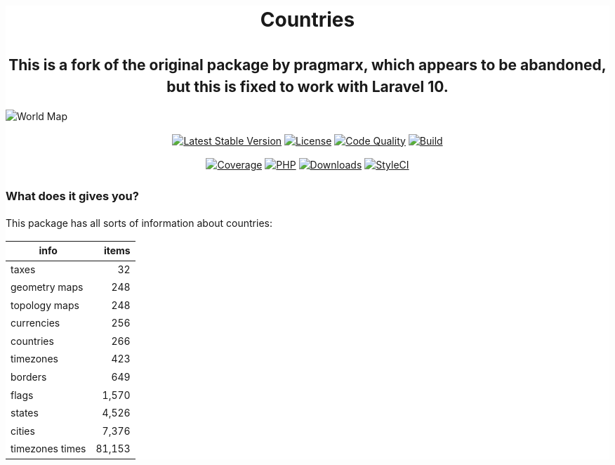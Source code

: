 <h1 align="center">
    Countries
</h1>

<h2 align="center">
This is a fork of the original package by pragmarx, which appears to be abandoned, but this is fixed to work with Laravel 10.
</h2>

![World Map](docs/world-map-political-of-the-2013-nations-online-project-best.jpg)

<p align="center">
    <a href="https://packagist.org/packages/durbintl/countries"><img alt="Latest Stable Version" src="https://img.shields.io/packagist/v/durbintl/countries.svg?style=flat-square"></a>
    <a href="/antonioribeiro/countries/blob/master/LICENSE.md"><img alt="License" src="https://img.shields.io/badge/license-MIT-brightgreen.svg?style=flat-square"></a>
    <a href="https://scrutinizer-yaml.com/g/antonioribeiro/countries/?branch=master"><img alt="Code Quality" src="https://img.shields.io/scrutinizer/g/antonioribeiro/countries.svg?style=flat-square"></a>
    <a href="https://scrutinizer-yaml.com/g/antonioribeiro/countries/?branch=master"><img alt="Build" src="https://img.shields.io/scrutinizer/build/g/antonioribeiro/countries.svg?style=flat-square"></a>
</p>
<p align="center">
    <a href="https://scrutinizer-yaml.com/g/antonioribeiro/countries/?branch=master"><img alt="Coverage" src="https://img.shields.io/scrutinizer/coverage/g/antonioribeiro/countries.svg?style=flat-square"></a>
    <a href="https://travis-ci.org/antonioribeiro/countries"><img alt="PHP" src="https://img.shields.io/badge/PHP-7.0%20%7C%207.1%20%7C%207.2%20%7C%207.3-green.svg?style=flat"></a>
    <a href="https://packagist.org/packages/durbintl/countries"><img alt="Downloads" src="https://img.shields.io/packagist/dt/durbintl/countries.svg?style=flat-square"></a>
    <a href="https://styleci.io/repos/74829244"><img alt="StyleCI" src="https://styleci.io/repos/74829244/shield"></a>
</p>

### What does it gives you?

This package has all sorts of information about countries:

| info            | items |
------------------|-------:|
| taxes           | 32    |
| geometry maps   | 248   |
| topology maps   | 248   |
| currencies      | 256   |
| countries       | 266   |
| timezones       | 423   |
| borders         | 649   |
| flags           | 1,570  |
| states          | 4,526  |
| cities          | 7,376  |
| timezones times | 81,153 |
